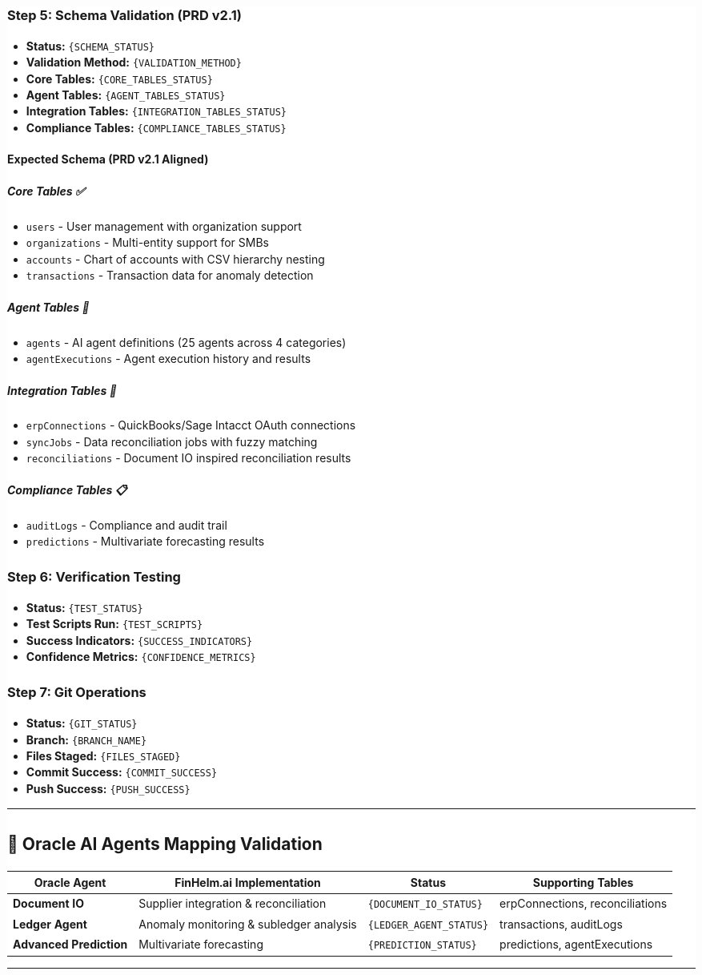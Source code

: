 ### Step 5: Schema Validation (PRD v2.1)
- **Status:** `{SCHEMA_STATUS}`
- **Validation Method:** `{VALIDATION_METHOD}`
- **Core Tables:** `{CORE_TABLES_STATUS}`
- **Agent Tables:** `{AGENT_TABLES_STATUS}`
- **Integration Tables:** `{INTEGRATION_TABLES_STATUS}`
- **Compliance Tables:** `{COMPLIANCE_TABLES_STATUS}`

#### Expected Schema (PRD v2.1 Aligned)

##### Core Tables ✅
- `users` - User management with organization support
- `organizations` - Multi-entity support for SMBs
- `accounts` - Chart of accounts with CSV hierarchy nesting  
- `transactions` - Transaction data for anomaly detection

##### Agent Tables 🤖
- `agents` - AI agent definitions (25 agents across 4 categories)
- `agentExecutions` - Agent execution history and results

##### Integration Tables 🔌
- `erpConnections` - QuickBooks/Sage Intacct OAuth connections
- `syncJobs` - Data reconciliation jobs with fuzzy matching
- `reconciliations` - Document IO inspired reconciliation results

##### Compliance Tables 📋
- `auditLogs` - Compliance and audit trail
- `predictions` - Multivariate forecasting results

### Step 6: Verification Testing
- **Status:** `{TEST_STATUS}`
- **Test Scripts Run:** `{TEST_SCRIPTS}`
- **Success Indicators:** `{SUCCESS_INDICATORS}`
- **Confidence Metrics:** `{CONFIDENCE_METRICS}`

### Step 7: Git Operations
- **Status:** `{GIT_STATUS}`
- **Branch:** `{BRANCH_NAME}`
- **Files Staged:** `{FILES_STAGED}`
- **Commit Success:** `{COMMIT_SUCCESS}`
- **Push Success:** `{PUSH_SUCCESS}`

---

## 🔗 Oracle AI Agents Mapping Validation

| Oracle Agent | FinHelm.ai Implementation | Status | Supporting Tables |
|--------------|---------------------------|--------|-------------------|
| **Document IO** | Supplier integration & reconciliation | `{DOCUMENT_IO_STATUS}` | erpConnections, reconciliations |
| **Ledger Agent** | Anomaly monitoring & subledger analysis | `{LEDGER_AGENT_STATUS}` | transactions, auditLogs |
| **Advanced Prediction** | Multivariate forecasting | `{PREDICTION_STATUS}` | predictions, agentExecutions |

---